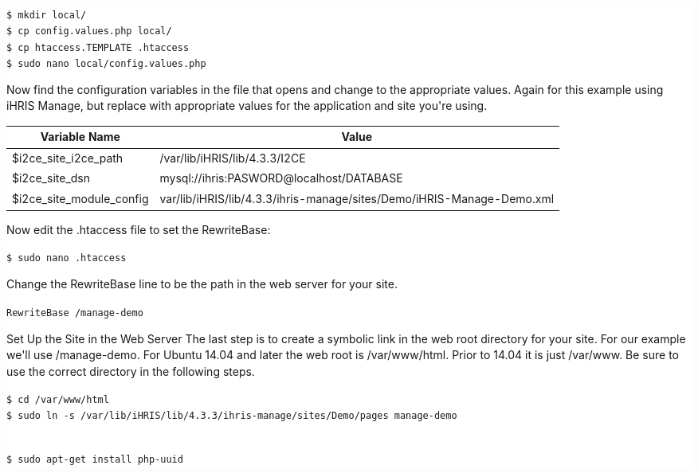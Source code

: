 ```shell script
$ mkdir local/
$ cp config.values.php local/
$ cp htaccess.TEMPLATE .htaccess
$ sudo nano local/config.values.php
```

Now find the configuration variables in the file that opens and change to the appropriate values. Again for this example using iHRIS Manage, but replace with appropriate values for the application and site you're using.

| Variable Name            | Value                                                                 |
| ------------------------ | --------------------------------------------------------------------- |
| $i2ce_site_i2ce_path     | /var/lib/iHRIS/lib/4.3.3/I2CE                                         |
| $i2ce_site_dsn           | mysql://ihris:PASWORD@localhost/DATABASE                              |
| $i2ce_site_module_config | var/lib/iHRIS/lib/4.3.3/ihris-manage/sites/Demo/iHRIS-Manage-Demo.xml |

Now edit the .htaccess file to set the RewriteBase:

```shell script
$ sudo nano .htaccess
```

Change the RewriteBase line to be the path in the web server for your site.

```apacheconfig
RewriteBase /manage-demo
```

Set Up the Site in the Web Server
The last step is to create a symbolic link in the web root directory for your site. For our example we'll use /manage-demo. For Ubuntu 14.04 and later the web root is /var/www/html. Prior to 14.04 it is just /var/www. Be sure to use the correct directory in the following steps.

```shell script
$ cd /var/www/html
$ sudo ln -s /var/lib/iHRIS/lib/4.3.3/ihris-manage/sites/Demo/pages manage-demo
```
```shell script

$ sudo apt-get install php-uuid

```
